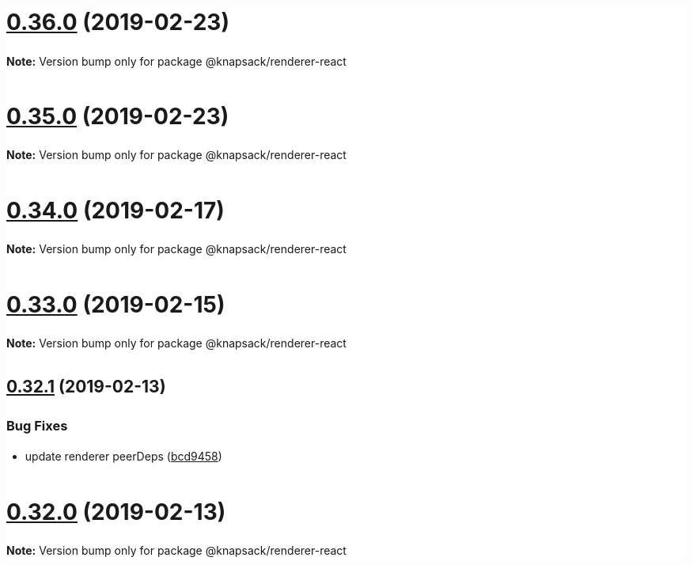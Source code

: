 



# [0.36.0](https://github.com/basaltinc/knapsack/compare/v0.35.0...v0.36.0) (2019-02-23)

**Note:** Version bump only for package @knapsack/renderer-react





# [0.35.0](https://github.com/basaltinc/knapsack/compare/v0.34.2...v0.35.0) (2019-02-23)

**Note:** Version bump only for package @knapsack/renderer-react





# [0.34.0](https://github.com/basaltinc/knapsack/compare/v0.33.3...v0.34.0) (2019-02-17)

**Note:** Version bump only for package @knapsack/renderer-react





# [0.33.0](https://github.com/basaltinc/knapsack/compare/v0.32.5...v0.33.0) (2019-02-15)

**Note:** Version bump only for package @knapsack/renderer-react





## [0.32.1](https://github.com/basaltinc/knapsack/compare/v0.32.0...v0.32.1) (2019-02-13)


### Bug Fixes

* update renderer peerDeps ([bcd9458](https://github.com/basaltinc/knapsack/commit/bcd9458))





# [0.32.0](https://github.com/basaltinc/knapsack/compare/v0.31.1...v0.32.0) (2019-02-13)

**Note:** Version bump only for package @knapsack/renderer-react



